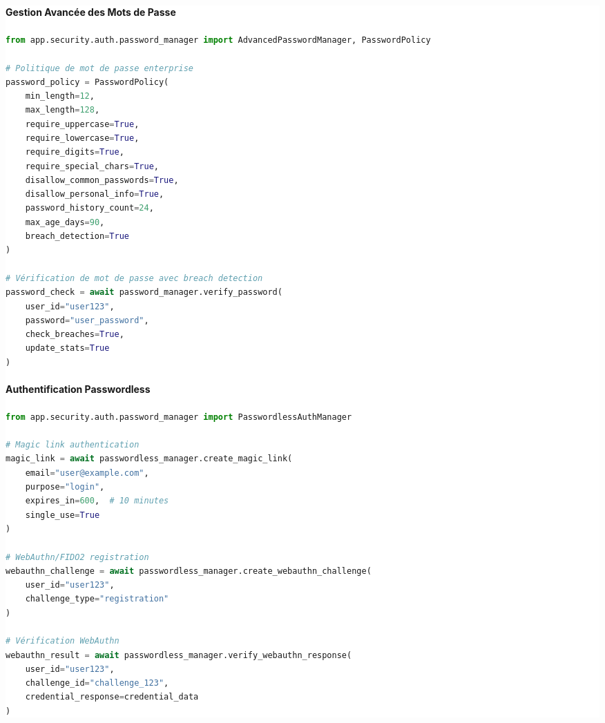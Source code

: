 #### **Gestion Avancée des Mots de Passe**
```python
from app.security.auth.password_manager import AdvancedPasswordManager, PasswordPolicy

# Politique de mot de passe enterprise
password_policy = PasswordPolicy(
    min_length=12,
    max_length=128,
    require_uppercase=True,
    require_lowercase=True,
    require_digits=True,
    require_special_chars=True,
    disallow_common_passwords=True,
    disallow_personal_info=True,
    password_history_count=24,
    max_age_days=90,
    breach_detection=True
)

# Vérification de mot de passe avec breach detection
password_check = await password_manager.verify_password(
    user_id="user123",
    password="user_password",
    check_breaches=True,
    update_stats=True
)
```

#### **Authentification Passwordless**
```python
from app.security.auth.password_manager import PasswordlessAuthManager

# Magic link authentication
magic_link = await passwordless_manager.create_magic_link(
    email="user@example.com",
    purpose="login",
    expires_in=600,  # 10 minutes
    single_use=True
)

# WebAuthn/FIDO2 registration
webauthn_challenge = await passwordless_manager.create_webauthn_challenge(
    user_id="user123",
    challenge_type="registration"
)

# Vérification WebAuthn
webauthn_result = await passwordless_manager.verify_webauthn_response(
    user_id="user123",
    challenge_id="challenge_123",
    credential_response=credential_data
)
```
